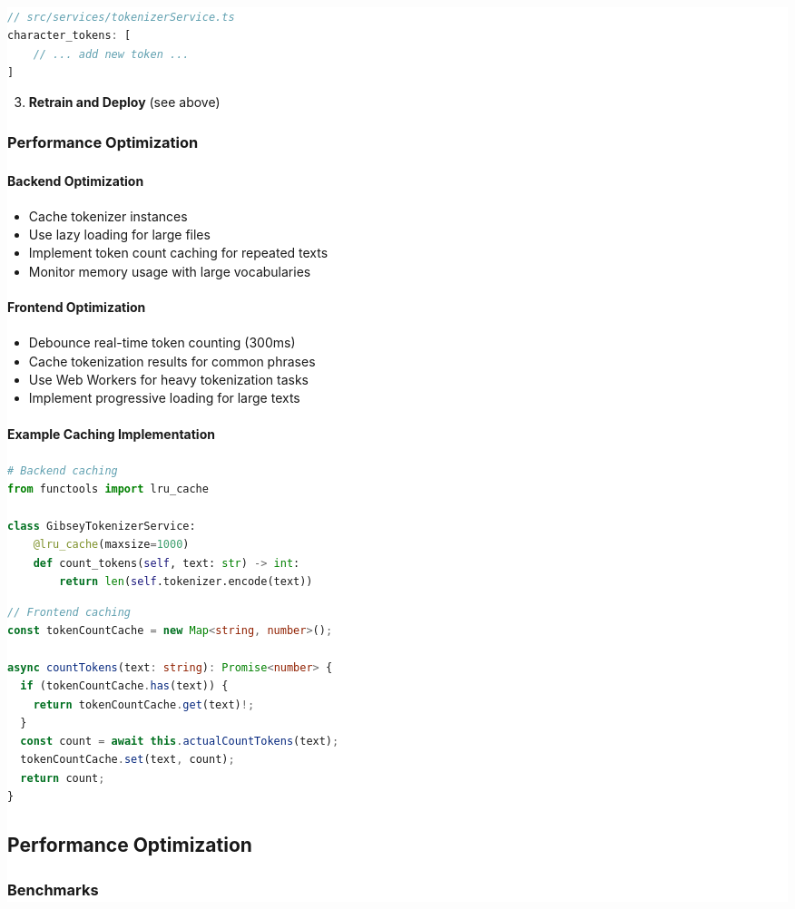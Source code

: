    ```typescript
   // src/services/tokenizerService.ts
   character_tokens: [
       // ... add new token ...
   ]
   ```

3. **Retrain and Deploy** (see above)

### Performance Optimization

#### Backend Optimization
- Cache tokenizer instances
- Use lazy loading for large files
- Implement token count caching for repeated texts
- Monitor memory usage with large vocabularies

#### Frontend Optimization
- Debounce real-time token counting (300ms)
- Cache tokenization results for common phrases
- Use Web Workers for heavy tokenization tasks
- Implement progressive loading for large texts

#### Example Caching Implementation

```python
# Backend caching
from functools import lru_cache

class GibseyTokenizerService:
    @lru_cache(maxsize=1000)
    def count_tokens(self, text: str) -> int:
        return len(self.tokenizer.encode(text))
```

```typescript
// Frontend caching
const tokenCountCache = new Map<string, number>();

async countTokens(text: string): Promise<number> {
  if (tokenCountCache.has(text)) {
    return tokenCountCache.get(text)!;
  }
  const count = await this.actualCountTokens(text);
  tokenCountCache.set(text, count);
  return count;
}
```

## Performance Optimization

### Benchmarks
